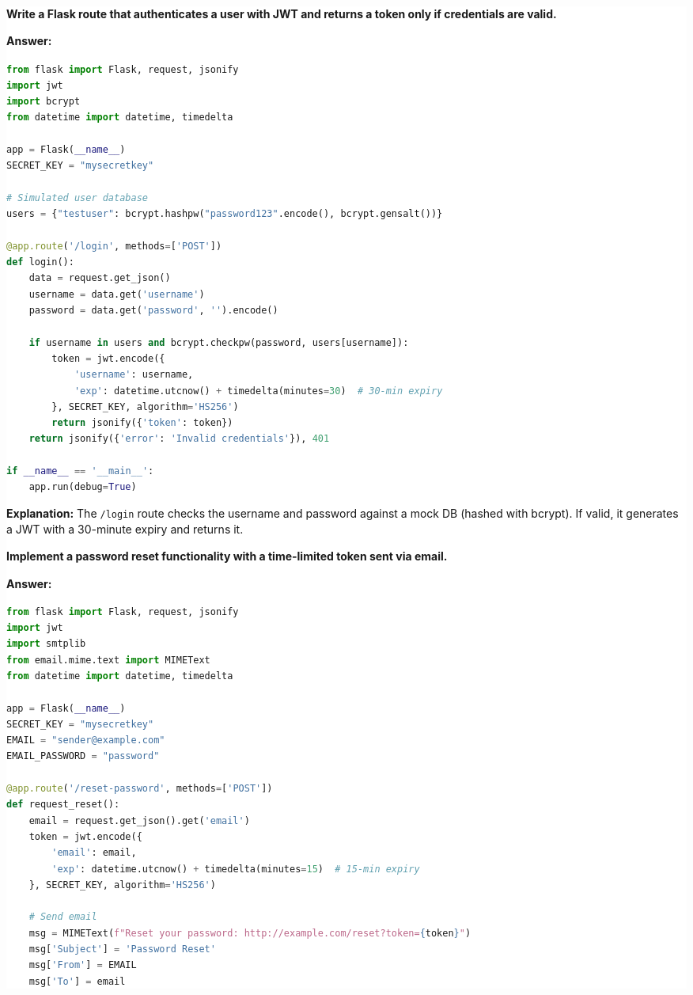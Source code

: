 **Write a Flask route that authenticates a user with JWT and returns a token only if credentials are valid.**

**Answer:**

```python
from flask import Flask, request, jsonify
import jwt
import bcrypt
from datetime import datetime, timedelta

app = Flask(__name__)
SECRET_KEY = "mysecretkey"

# Simulated user database
users = {"testuser": bcrypt.hashpw("password123".encode(), bcrypt.gensalt())}

@app.route('/login', methods=['POST'])
def login():
    data = request.get_json()
    username = data.get('username')
    password = data.get('password', '').encode()

    if username in users and bcrypt.checkpw(password, users[username]):
        token = jwt.encode({
            'username': username,
            'exp': datetime.utcnow() + timedelta(minutes=30)  # 30-min expiry
        }, SECRET_KEY, algorithm='HS256')
        return jsonify({'token': token})
    return jsonify({'error': 'Invalid credentials'}), 401

if __name__ == '__main__':
    app.run(debug=True)
```

**Explanation:** The `/login` route checks the username and password against a mock DB (hashed with bcrypt). If valid, it generates a JWT with a 30-minute expiry and returns it.

**Implement a password reset functionality with a time-limited token sent via email.**

**Answer:**

```python
from flask import Flask, request, jsonify
import jwt
import smtplib
from email.mime.text import MIMEText
from datetime import datetime, timedelta

app = Flask(__name__)
SECRET_KEY = "mysecretkey"
EMAIL = "sender@example.com"
EMAIL_PASSWORD = "password"

@app.route('/reset-password', methods=['POST'])
def request_reset():
    email = request.get_json().get('email')
    token = jwt.encode({
        'email': email,
        'exp': datetime.utcnow() + timedelta(minutes=15)  # 15-min expiry
    }, SECRET_KEY, algorithm='HS256')

    # Send email
    msg = MIMEText(f"Reset your password: http://example.com/reset?token={token}")
    msg['Subject'] = 'Password Reset'
    msg['From'] = EMAIL
    msg['To'] = email
```